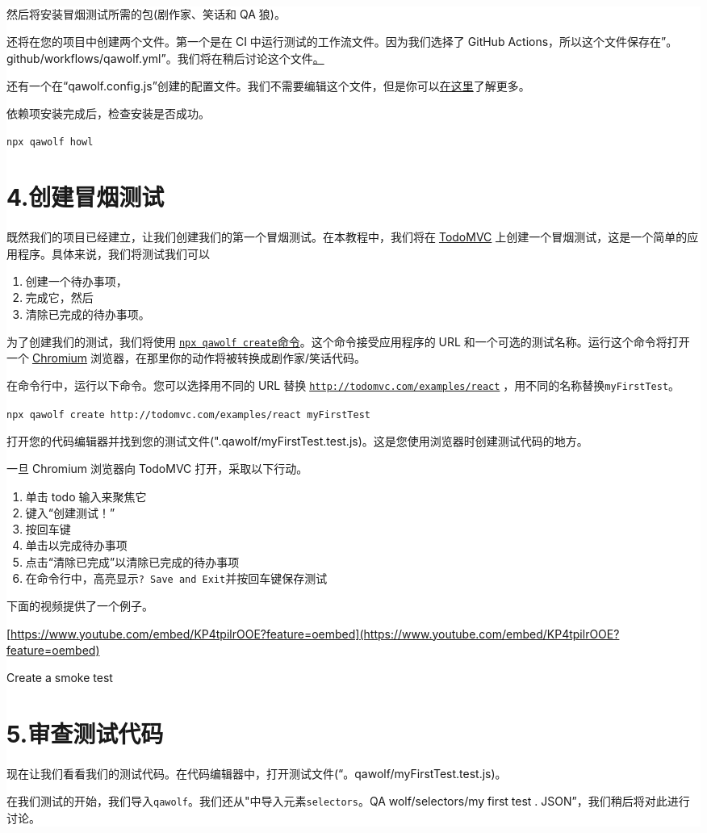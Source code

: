然后将安装冒烟测试所需的包(剧作家、笑话和 QA 狼)。

还将在您的项目中创建两个文件。第一个是在 CI 中运行测试的工作流文件。因为我们选择了 GitHub Actions，所以这个文件保存在”。github/workflows/qawolf.yml”。我们将在稍后讨论这个文件[。](#run-tests-in-github-actions)

还有一个在“qawolf.config.js”创建的配置文件。我们不需要编辑这个文件，但是你可以[在这里](https://docs.qawolf.com/docs/configure_qa_wolf)了解更多。

依赖项安装完成后，检查安装是否成功。

```
npx qawolf howl
```

# 4.创建冒烟测试

既然我们的项目已经建立，让我们创建我们的第一个冒烟测试。在本教程中，我们将在 [TodoMVC](http://todomvc.com/examples/react) 上创建一个冒烟测试，这是一个简单的应用程序。具体来说，我们将测试我们可以

1.  创建一个待办事项，
2.  完成它，然后
3.  清除已完成的待办事项。

为了创建我们的测试，我们将使用 [`npx qawolf create`命令](https://docs.qawolf.com/docs/api/cli#npx-qawolf-create-url-name)。这个命令接受应用程序的 URL 和一个可选的测试名称。运行这个命令将打开一个 [Chromium](https://www.chromium.org/Home) 浏览器，在那里你的动作将被转换成剧作家/笑话代码。

在命令行中，运行以下命令。您可以选择用不同的 URL 替换 [`http://todomvc.com/examples/react`](http://todomvc.com/examples/react) ，用不同的名称替换`myFirstTest`。

```
npx qawolf create http://todomvc.com/examples/react myFirstTest
```

打开您的代码编辑器并找到您的测试文件(".qawolf/myFirstTest.test.js)。这是您使用浏览器时创建测试代码的地方。

一旦 Chromium 浏览器向 TodoMVC 打开，采取以下行动。

1.  单击 todo 输入来聚焦它
2.  键入“创建测试！”
3.  按回车键
4.  单击以完成待办事项
5.  点击“清除已完成”以清除已完成的待办事项
6.  在命令行中，高亮显示`? Save and Exit`并按回车键保存测试

下面的视频提供了一个例子。

[https://www.youtube.com/embed/KP4tpilrOOE?feature=oembed](https://www.youtube.com/embed/KP4tpilrOOE?feature=oembed)

Create a smoke test

# 5.审查测试代码

现在让我们看看我们的测试代码。在代码编辑器中，打开测试文件(“。qawolf/myFirstTest.test.js)。

在我们测试的开始，我们导入`qawolf`。我们还从"中导入元素`selectors`。QA wolf/selectors/my first test . JSON”，我们稍后将对此进行讨论。
